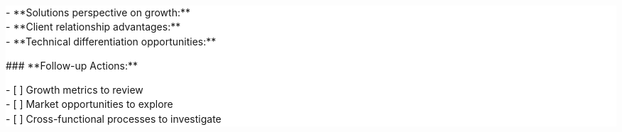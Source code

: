 \- \*\*Solutions perspective on growth:\*\*    
\- \*\*Client relationship advantages:\*\*    
\- \*\*Technical differentiation opportunities:\*\*

\#\#\# \*\*Follow-up Actions:\*\*

\- \[ \] Growth metrics to review    
\- \[ \] Market opportunities to explore    
\- \[ \] Cross-functional processes to investigate  
